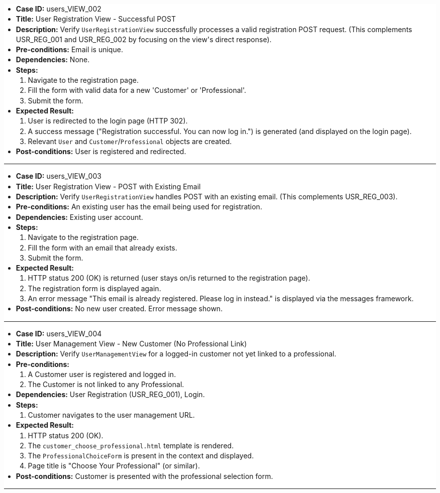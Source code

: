 - **Case ID:** users_VIEW_002
- **Title:** User Registration View - Successful POST
- **Description:** Verify `UserRegistrationView` successfully processes a valid registration POST request. (This complements USR_REG_001 and USR_REG_002 by focusing on the view's direct response).
- **Pre-conditions:** Email is unique.
- **Dependencies:** None.
- **Steps:**
    1. Navigate to the registration page.
    2. Fill the form with valid data for a new 'Customer' or 'Professional'.
    3. Submit the form.
- **Expected Result:**
    1. User is redirected to the login page (HTTP 302).
    2. A success message ("Registration successful. You can now log in.") is generated (and displayed on the login page).
    3. Relevant `User` and `Customer`/`Professional` objects are created.
- **Post-conditions:** User is registered and redirected.

---
- **Case ID:** users_VIEW_003
- **Title:** User Registration View - POST with Existing Email
- **Description:** Verify `UserRegistrationView` handles POST with an existing email. (This complements USR_REG_003).
- **Pre-conditions:** An existing user has the email being used for registration.
- **Dependencies:** Existing user account.
- **Steps:**
    1. Navigate to the registration page.
    2. Fill the form with an email that already exists.
    3. Submit the form.
- **Expected Result:**
    1. HTTP status 200 (OK) is returned (user stays on/is returned to the registration page).
    2. The registration form is displayed again.
    3. An error message "This email is already registered. Please log in instead." is displayed via the messages framework.
- **Post-conditions:** No new user created. Error message shown.

---
- **Case ID:** users_VIEW_004
- **Title:** User Management View - New Customer (No Professional Link)
- **Description:** Verify `UserManagementView` for a logged-in customer not yet linked to a professional.
- **Pre-conditions:**
    1. A Customer user is registered and logged in.
    2. The Customer is not linked to any Professional.
- **Dependencies:** User Registration (USR_REG_001), Login.
- **Steps:**
    1. Customer navigates to the user management URL.
- **Expected Result:**
    1. HTTP status 200 (OK).
    2. The `customer_choose_professional.html` template is rendered.
    3. The `ProfessionalChoiceForm` is present in the context and displayed.
    4. Page title is "Choose Your Professional" (or similar).
- **Post-conditions:** Customer is presented with the professional selection form.

---